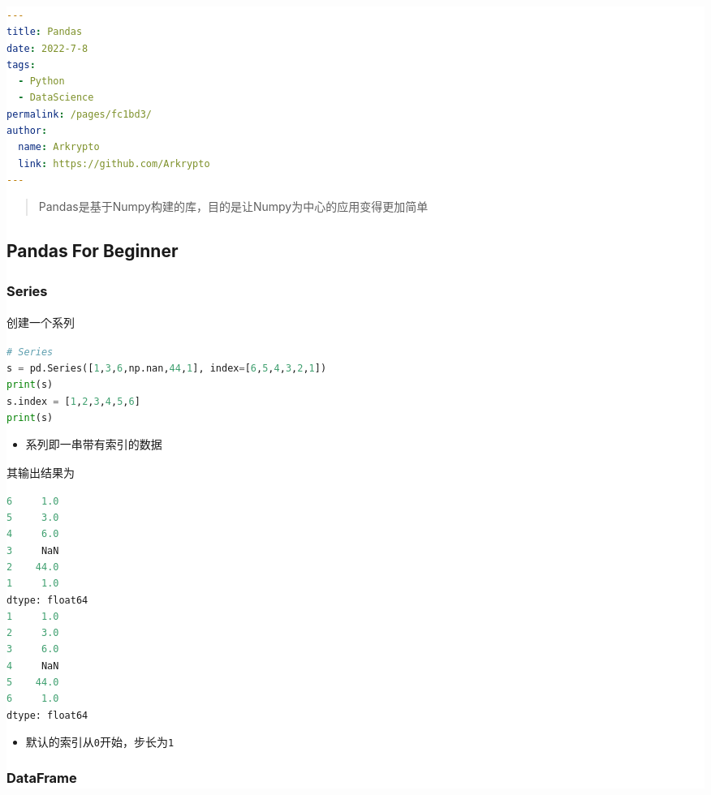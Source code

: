 ```yaml
---
title: Pandas
date: 2022-7-8
tags: 
  - Python
  - DataScience
permalink: /pages/fc1bd3/
author: 
  name: Arkrypto
  link: https://github.com/Arkrypto
---
```


> Pandas是基于Numpy构建的库，目的是让Numpy为中心的应用变得更加简单

## Pandas For Beginner

### Series

创建一个系列

~~~python
# Series
s = pd.Series([1,3,6,np.nan,44,1], index=[6,5,4,3,2,1])
print(s)
s.index = [1,2,3,4,5,6]
print(s)
~~~

- 系列即一串带有索引的数据

其输出结果为

~~~python
6     1.0
5     3.0
4     6.0
3     NaN
2    44.0
1     1.0
dtype: float64
1     1.0
2     3.0
3     6.0
4     NaN
5    44.0
6     1.0
dtype: float64
~~~

- 默认的索引从`0`开始，步长为`1`

### DataFrame
